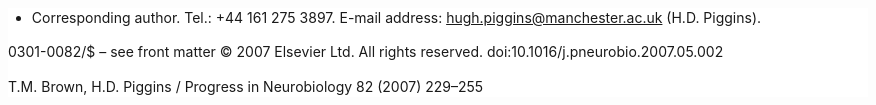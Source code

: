* Corresponding author. Tel.: +44 161 275 3897.
E-mail address: hugh.piggins@manchester.ac.uk (H.D. Piggins).

0301-0082/$ – see front matter © 2007 Elsevier Ltd. All rights reserved.
doi:10.1016/j.pneurobio.2007.05.002

T.M. Brown, H.D. Piggins / Progress in Neurobiology 82 (2007) 229–255
